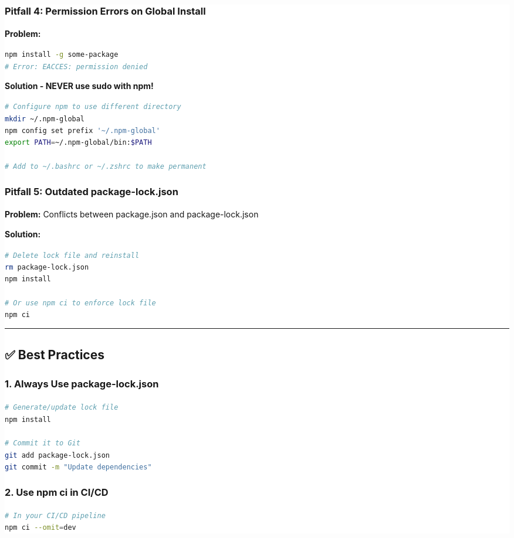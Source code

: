 ### Pitfall 4: Permission Errors on Global Install

**Problem:**
```bash
npm install -g some-package
# Error: EACCES: permission denied
```

**Solution - NEVER use sudo with npm!**
```bash
# Configure npm to use different directory
mkdir ~/.npm-global
npm config set prefix '~/.npm-global'
export PATH=~/.npm-global/bin:$PATH

# Add to ~/.bashrc or ~/.zshrc to make permanent
```

### Pitfall 5: Outdated package-lock.json

**Problem:** Conflicts between package.json and package-lock.json

**Solution:**
```bash
# Delete lock file and reinstall
rm package-lock.json
npm install

# Or use npm ci to enforce lock file
npm ci
```

---

## ✅ Best Practices

### 1. Always Use package-lock.json

```bash
# Generate/update lock file
npm install

# Commit it to Git
git add package-lock.json
git commit -m "Update dependencies"
```

### 2. Use npm ci in CI/CD

```bash
# In your CI/CD pipeline
npm ci --omit=dev
```
